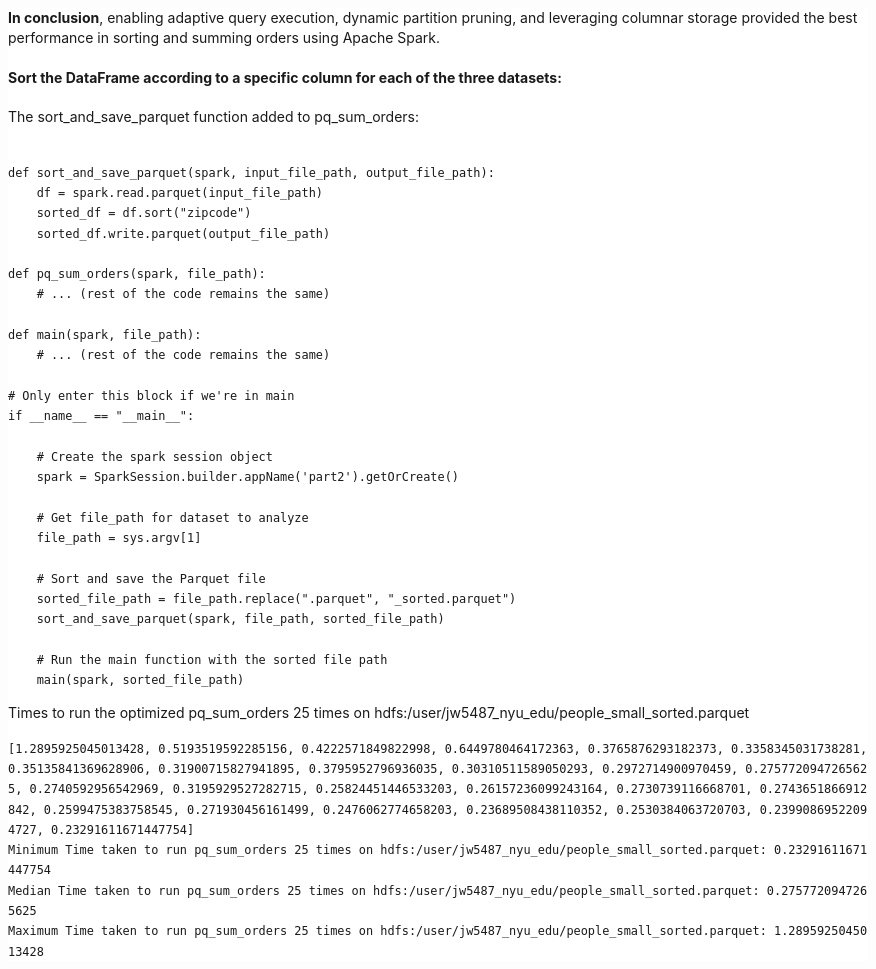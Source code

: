 **In conclusion**, enabling adaptive query execution, dynamic partition pruning, and leveraging columnar storage provided the best performance in sorting and summing orders using Apache Spark.


#### Sort the DataFrame according to a specific column for each of the three datasets:
The sort_and_save_parquet function added to pq_sum_orders:
```

def sort_and_save_parquet(spark, input_file_path, output_file_path):
    df = spark.read.parquet(input_file_path)
    sorted_df = df.sort("zipcode")
    sorted_df.write.parquet(output_file_path)

def pq_sum_orders(spark, file_path):
    # ... (rest of the code remains the same)

def main(spark, file_path):
    # ... (rest of the code remains the same)

# Only enter this block if we're in main
if __name__ == "__main__":

    # Create the spark session object
    spark = SparkSession.builder.appName('part2').getOrCreate()

    # Get file_path for dataset to analyze
    file_path = sys.argv[1]

    # Sort and save the Parquet file
    sorted_file_path = file_path.replace(".parquet", "_sorted.parquet")
    sort_and_save_parquet(spark, file_path, sorted_file_path)

    # Run the main function with the sorted file path
    main(spark, sorted_file_path)

```

Times to run the optimized pq_sum_orders 25 times on hdfs:/user/jw5487_nyu_edu/people_small_sorted.parquet

```
[1.2895925045013428, 0.5193519592285156, 0.4222571849822998, 0.6449780464172363, 0.3765876293182373, 0.3358345031738281, 0.35135841369628906, 0.31900715827941895, 0.3795952796936035, 0.30310511589050293, 0.2972714900970459, 0.2757720947265625, 0.2740592956542969, 0.3195929527282715, 0.25824451446533203, 0.26157236099243164, 0.2730739116668701, 0.2743651866912842, 0.2599475383758545, 0.271930456161499, 0.2476062774658203, 0.23689508438110352, 0.2530384063720703, 0.23990869522094727, 0.23291611671447754]
Minimum Time taken to run pq_sum_orders 25 times on hdfs:/user/jw5487_nyu_edu/people_small_sorted.parquet: 0.23291611671447754
Median Time taken to run pq_sum_orders 25 times on hdfs:/user/jw5487_nyu_edu/people_small_sorted.parquet: 0.2757720947265625
Maximum Time taken to run pq_sum_orders 25 times on hdfs:/user/jw5487_nyu_edu/people_small_sorted.parquet: 1.2895925045013428
```
